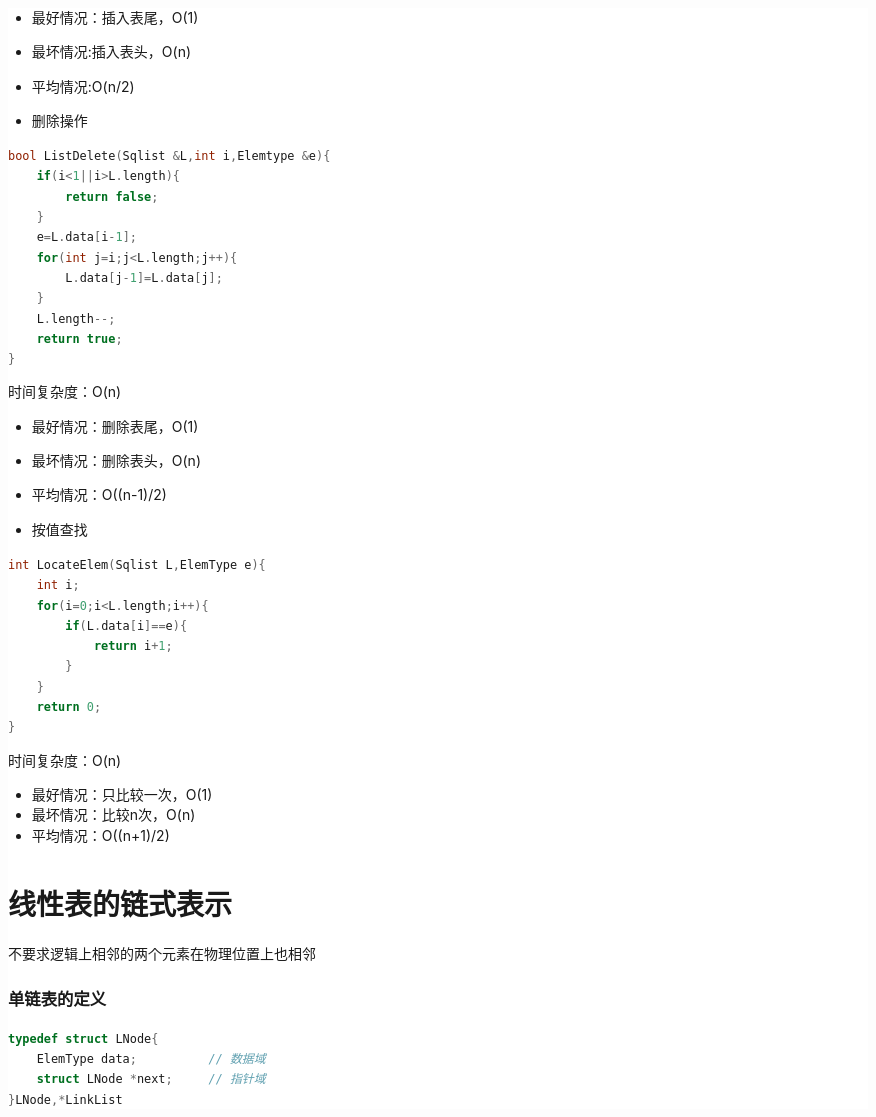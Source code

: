 - 最好情况：插入表尾，O(1)
- 最坏情况:插入表头，O(n)
- 平均情况:O(n/2)

- 删除操作

```C
bool ListDelete(Sqlist &L,int i,Elemtype &e){
    if(i<1||i>L.length){
        return false;
    }
    e=L.data[i-1];
    for(int j=i;j<L.length;j++){
        L.data[j-1]=L.data[j];
    }
    L.length--;
    return true;
}
```

时间复杂度：O(n)

- 最好情况：删除表尾，O(1)
- 最坏情况：删除表头，O(n)
- 平均情况：O((n-1)/2)

- 按值查找

```C
int LocateElem(Sqlist L,ElemType e){
    int i;
    for(i=0;i<L.length;i++){
        if(L.data[i]==e){
            return i+1;
        }
    }
    return 0;
}
```

时间复杂度：O(n)

- 最好情况：只比较一次，O(1)
- 最坏情况：比较n次，O(n)
- 平均情况：O((n+1)/2)

# 线性表的链式表示

不要求逻辑上相邻的两个元素在物理位置上也相邻

### 单链表的定义

```C
typedef struct LNode{
    ElemType data;          // 数据域
    struct LNode *next;     // 指针域
}LNode,*LinkList
```
